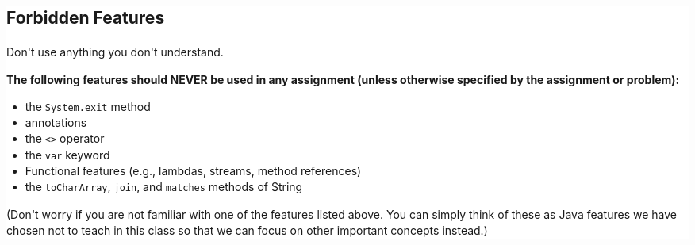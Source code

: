 ## Forbidden Features 
Don't use anything you don't understand. 

**The following features should NEVER be used in any assignment
(unless otherwise specified by the assignment or problem):**

- the `System.exit` method
- annotations
- the `<>` operator
- the `var` keyword
- Functional features (e.g., lambdas, streams, method references)
- the `toCharArray`, `join`, and `matches` methods of String


(Don't worry if you are not familiar with one of the features listed
above. You can simply think of these as Java features we have chosen not
to teach in this class so that we can focus on other important concepts
instead.)
